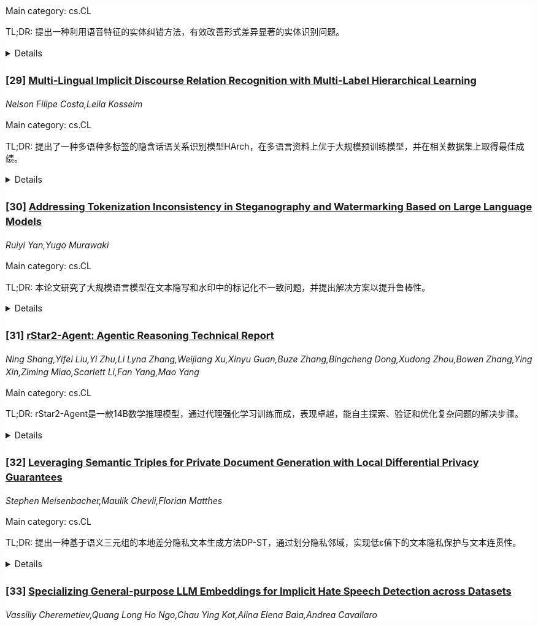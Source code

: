 Main category: cs.CL

TL;DR: 提出一种利用语音特征的实体纠错方法，有效改善形式差异显著的实体识别问题。


<details><summary>Details</summary></details>


### [29] [Multi-Lingual Implicit Discourse Relation Recognition with Multi-Label Hierarchical Learning](https://arxiv.org/abs/2508.20712)
*Nelson Filipe Costa,Leila Kosseim*

Main category: cs.CL

TL;DR: 提出了一种多语种多标签的隐含话语关系识别模型HArch，在多语言资料上优于大规模预训练模型，并在相关数据集上取得最佳成绩。


<details><summary>Details</summary></details>


### [30] [Addressing Tokenization Inconsistency in Steganography and Watermarking Based on Large Language Models](https://arxiv.org/abs/2508.20718)
*Ruiyi Yan,Yugo Murawaki*

Main category: cs.CL

TL;DR: 本论文研究了大规模语言模型在文本隐写和水印中的标记化不一致问题，并提出解决方案以提升鲁棒性。


<details><summary>Details</summary></details>


### [31] [rStar2-Agent: Agentic Reasoning Technical Report](https://arxiv.org/abs/2508.20722)
*Ning Shang,Yifei Liu,Yi Zhu,Li Lyna Zhang,Weijiang Xu,Xinyu Guan,Buze Zhang,Bingcheng Dong,Xudong Zhou,Bowen Zhang,Ying Xin,Ziming Miao,Scarlett Li,Fan Yang,Mao Yang*

Main category: cs.CL

TL;DR: rStar2-Agent是一款14B数学推理模型，通过代理强化学习训练而成，表现卓越，能自主探索、验证和优化复杂问题的解决步骤。


<details><summary>Details</summary></details>


### [32] [Leveraging Semantic Triples for Private Document Generation with Local Differential Privacy Guarantees](https://arxiv.org/abs/2508.20736)
*Stephen Meisenbacher,Maulik Chevli,Florian Matthes*

Main category: cs.CL

TL;DR: 提出一种基于语义三元组的本地差分隐私文本生成方法DP-ST，通过划分隐私邻域，实现低ε值下的文本隐私保护与文本连贯性。


<details><summary>Details</summary></details>


### [33] [Specializing General-purpose LLM Embeddings for Implicit Hate Speech Detection across Datasets](https://arxiv.org/abs/2508.20750)
*Vassiliy Cheremetiev,Quang Long Ho Ngo,Chau Ying Kot,Alina Elena Baia,Andrea Cavallaro*
